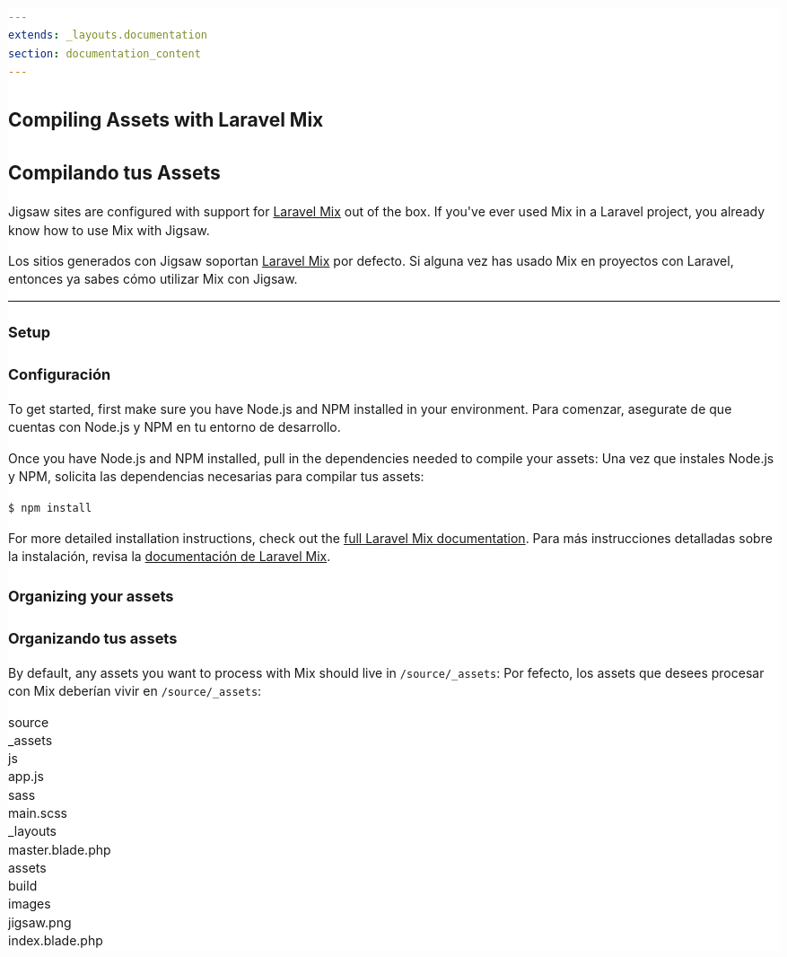 ```yaml
---
extends: _layouts.documentation
section: documentation_content
---
```


## Compiling Assets with Laravel Mix
## Compilando tus Assets

Jigsaw sites are configured with support for [Laravel Mix](https://laravel.com/docs/7.x/mix) out of the box. If you've ever used Mix in a Laravel project, you already know how to use Mix with Jigsaw.

Los sitios generados con Jigsaw soportan [Laravel Mix](https://laravel.com/docs/7.x/mix) por defecto. Si alguna vez has usado Mix en proyectos con Laravel, entonces ya sabes cómo utilizar Mix con Jigsaw.

---

### Setup
### Configuración

To get started, first make sure you have Node.js and NPM installed in your environment.
Para comenzar, asegurate de que cuentas con Node.js y NPM en tu entorno de desarrollo.

Once you have Node.js and NPM installed, pull in the dependencies needed to compile your assets:
Una vez que instales Node.js y NPM, solicita las dependencias necesarias para compilar tus assets: 

```
$ npm install
```

For more detailed installation instructions, check out the [full Laravel Mix documentation](https://laravel.com/docs/7.x/mix).
Para más instrucciones detalladas sobre la instalación, revisa la [ documentación de Laravel Mix](https://laravel.com/docs/7.x/mix).

### Organizing your assets
### Organizando tus assets

By default, any assets you want to process with Mix should live in `/source/_assets`:
Por fefecto, los assets que desees procesar con Mix deberían vivir en `/source/_assets`:

<div class="files">
    <div class="folder folder--open">source
        <div class="folder folder--open focus">_assets
            <div class="folder folder--open">js
                <div class="file">app.js</div>
            </div>
            <div class="folder folder--open">sass
                <div class="file">main.scss</div>
            </div>
        </div>
        <div class="folder folder--open">_layouts
            <div class="file">master.blade.php</div>
        </div>
        <div class="folder folder--open">assets
            <div class="folder">build</div>
            <div class="folder folder--open">images
                <div class="file">jigsaw.png</div>
            </div>
        </div>
        <div class="file">index.blade.php</div>
    </div>